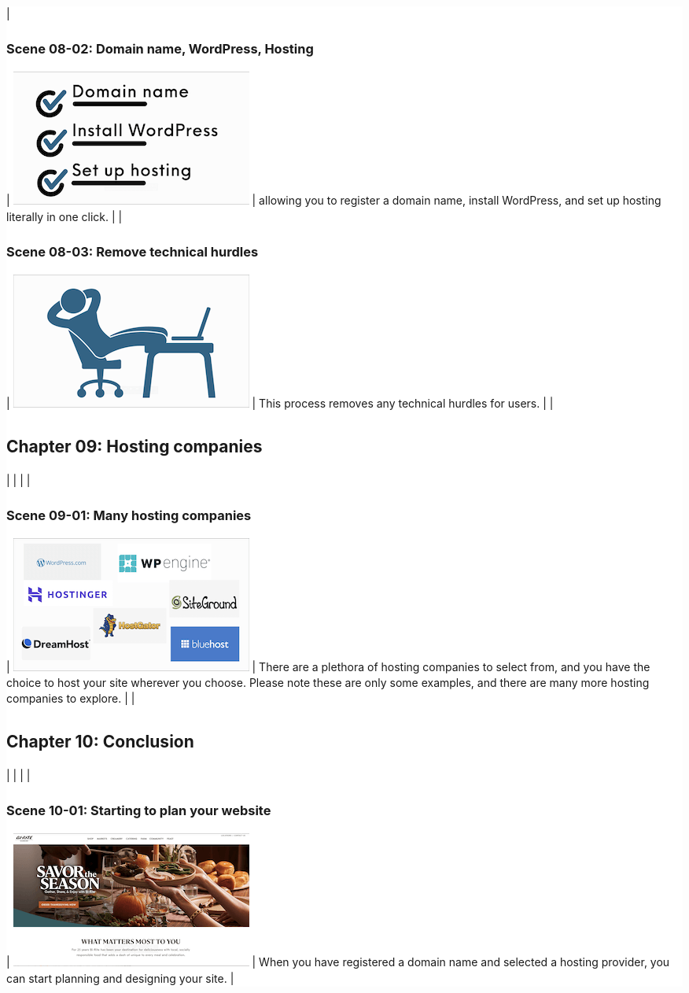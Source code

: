 | <h3>Scene 08-02: Domain name, WordPress, Hosting</h3>          | <img src="images/storyboard-en/domain-wordpress-hosting.png" width="300">             | allowing you to register a domain name, install WordPress, and set up hosting literally in one click.                                                                                                                                                                                                                    |
| <h3>Scene 08-03: Remove technical hurdles</h3>                 | <img src="images/storyboard-en/remove-technical-hurdles.png" width="300">             | This process removes any technical hurdles for users.                                                                                                                                                                                                                                                                    |
| <h2>Chapter 09: Hosting companies</h2>                         |                                                                                       |                                                                                                                                                                                                                                                                                                                          |
| <h3>Scene 09-01: Many hosting companies</h3>                   | <img src="images/storyboard-en/many-hosting-companies.png" width="300">               | There are a plethora of hosting companies to select from, and you have the choice to host your site wherever you choose. Please note these are only some examples, and there are many more hosting companies to explore.                                                                                                 |
| <h2>Chapter 10: Conclusion</h2>                                |                                                                                       |                                                                                                                                                                                                                                                                                                                          |
| <h3>Scene 10-01: Starting to plan your website</h3>            | <img src="images/storyboard-en/starting-plan-website.png" width="300">                | When you have registered a domain name and selected a hosting provider, you can start planning and designing your site.                                                                                                                                                                                                  |
